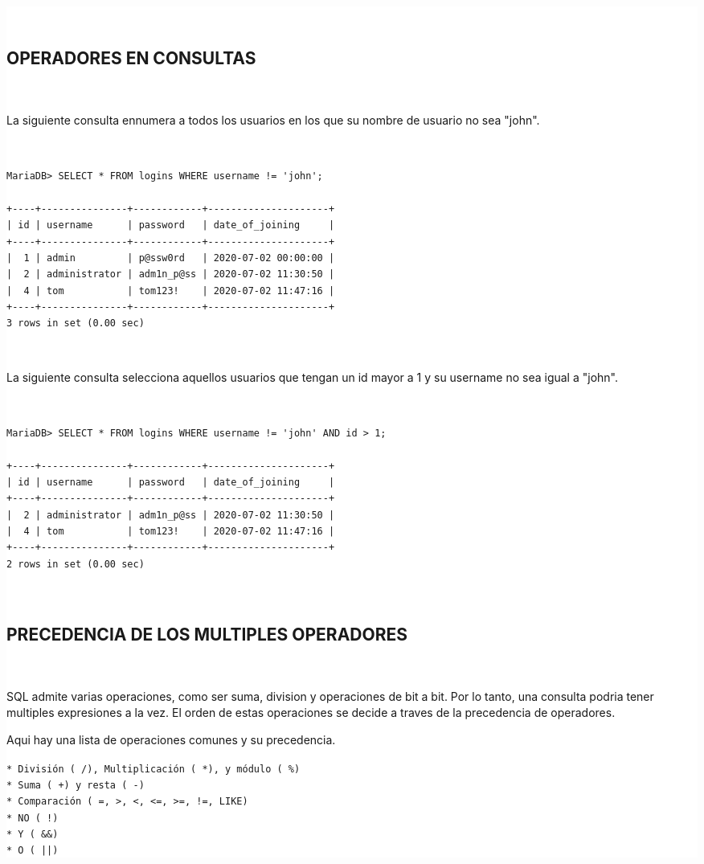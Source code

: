 <br>

## OPERADORES EN CONSULTAS ##

<br>

La siguiente consulta ennumera a todos los usuarios en los que su nombre de usuario no sea "john".

<br>

    MariaDB> SELECT * FROM logins WHERE username != 'john';

    +----+---------------+------------+---------------------+
    | id | username      | password   | date_of_joining     |
    +----+---------------+------------+---------------------+
    |  1 | admin         | p@ssw0rd   | 2020-07-02 00:00:00 |
    |  2 | administrator | adm1n_p@ss | 2020-07-02 11:30:50 |
    |  4 | tom           | tom123!    | 2020-07-02 11:47:16 |
    +----+---------------+------------+---------------------+
    3 rows in set (0.00 sec)

<br>

La siguiente consulta selecciona aquellos usuarios que tengan un id mayor a 1 y su username no sea igual a "john".

<br>

    MariaDB> SELECT * FROM logins WHERE username != 'john' AND id > 1;

    +----+---------------+------------+---------------------+
    | id | username      | password   | date_of_joining     |
    +----+---------------+------------+---------------------+
    |  2 | administrator | adm1n_p@ss | 2020-07-02 11:30:50 |
    |  4 | tom           | tom123!    | 2020-07-02 11:47:16 |
    +----+---------------+------------+---------------------+
    2 rows in set (0.00 sec)

<br>

## PRECEDENCIA DE LOS MULTIPLES OPERADORES ##

<br>

SQL admite varias operaciones, como ser suma, division y operaciones de bit a bit. Por lo tanto, una consulta podria tener multiples expresiones a la vez. El orden de estas operaciones se decide a traves de la precedencia de operadores.

Aqui hay una lista de operaciones comunes y su precedencia.


    * División ( /), Multiplicación ( *), y módulo ( %)
    * Suma ( +) y resta ( -)
    * Comparación ( =, >, <, <=, >=, !=, LIKE)
    * NO ( !)
    * Y ( &&)
    * O ( ||)
